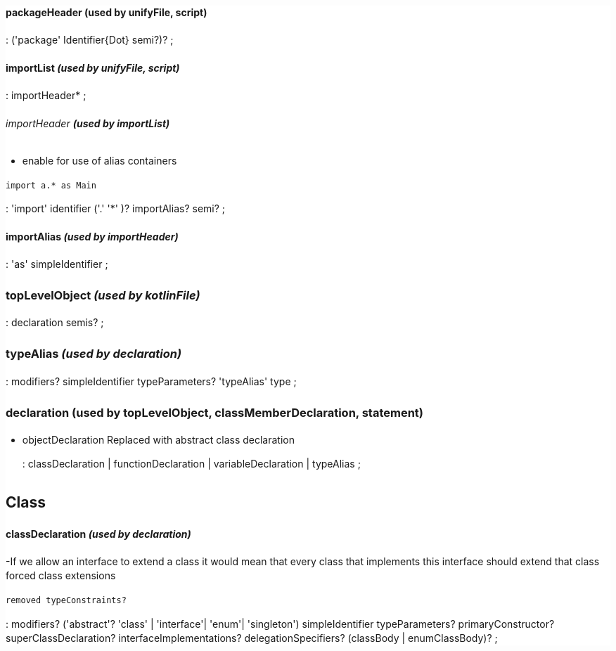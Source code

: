 #### packageHeader (used by unifyFile, script)
  : ('package' Identifier{Dot} semi?)?
  ;
  
#### importList ___(used by unifyFile, script)___
  : importHeader*
  ;
  

###### importHeader ___(used by importList)___
- enable for use of alias containers
```
import a.* as Main
```
  : 'import' identifier  ('.' '*' )?  importAlias? semi?
  ;
  
#### importAlias ___(used by importHeader)___
  : 'as' simpleIdentifier
  ;
  
### topLevelObject ___(used by kotlinFile)___
  : declaration semis?
  ;

### typeAlias ___(used by declaration)___
  : modifiers? simpleIdentifier typeParameters? 'typeAlias' type
  ;
  
  

### declaration (used by topLevelObject, classMemberDeclaration, statement)
- objectDeclaration Replaced with abstract class declaration

  : classDeclaration | functionDeclaration | variableDeclaration | typeAlias
  ;
  
## Class
#### classDeclaration ___(used by declaration)___
-If we allow an interface to extend a class it would mean that every class that implements this interface should extend that class
	forced class extensions
	
	removed typeConstraints?
	
  : modifiers? ('abstract'? 'class' | 'interface'| 'enum'| 'singleton') simpleIdentifier typeParameters?
    	primaryConstructor?
    	superClassDeclaration? interfaceImplementations?
    	delegationSpecifiers?
    	(classBody | enumClassBody)?
  ;
  